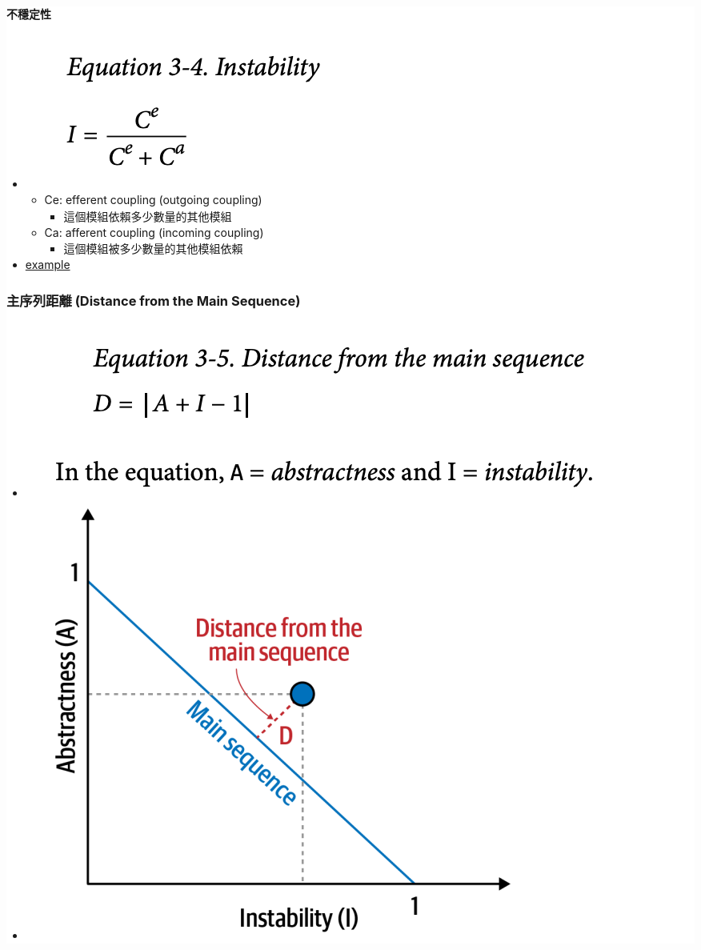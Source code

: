 #### 不穩定性
- ![Equation-3.4](ch3/equation_3.4.png)
    - Ce: efferent coupling (outgoing coupling)
        - 這個模組依賴多少數量的其他模組
    - Ca: afferent coupling (incoming coupling)
        - 這個模組被多少數量的其他模組依賴
- [example](https://ithelp.ithome.com.tw/articles/10287471)

### 主序列距離 (Distance from the Main Sequence)
- ![Equation-3.5](ch3/equation_3.5.png)
- ![Figure-3.3](ch3/fig_3.3.png)